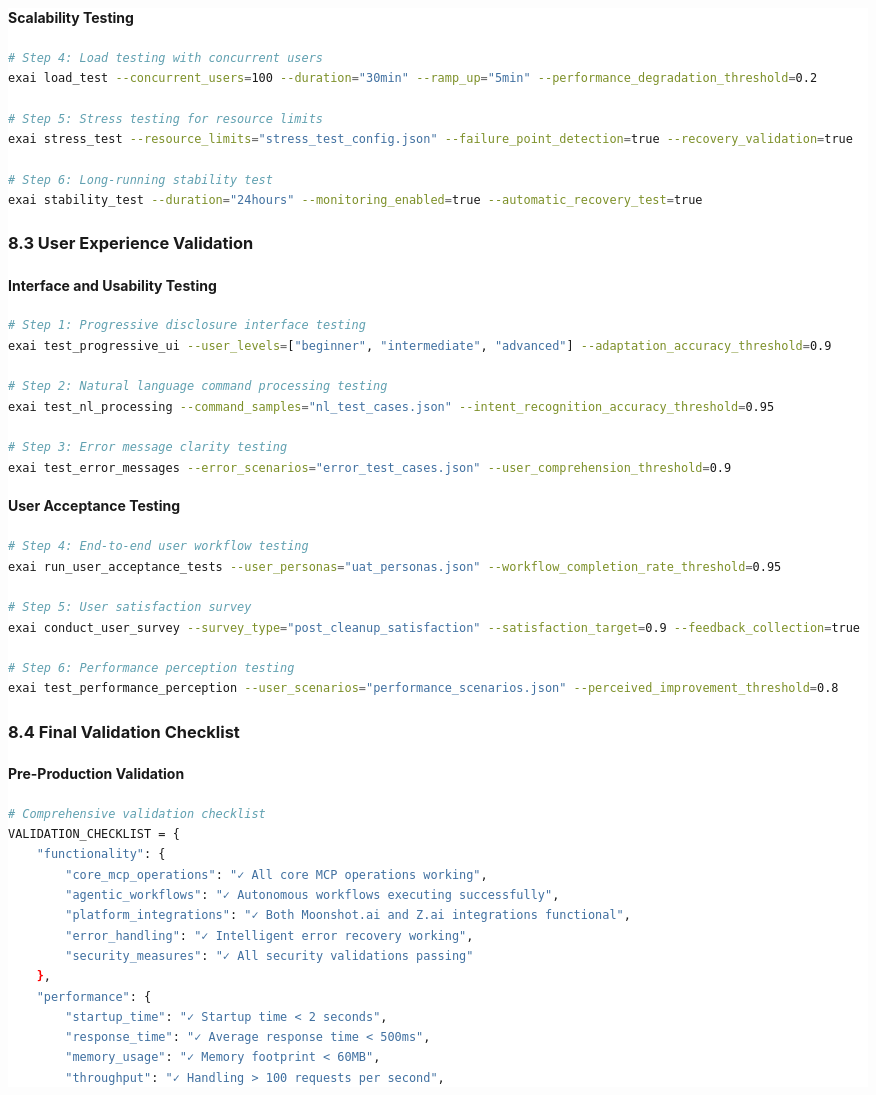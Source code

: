 #### Scalability Testing
```bash
# Step 4: Load testing with concurrent users
exai load_test --concurrent_users=100 --duration="30min" --ramp_up="5min" --performance_degradation_threshold=0.2

# Step 5: Stress testing for resource limits
exai stress_test --resource_limits="stress_test_config.json" --failure_point_detection=true --recovery_validation=true

# Step 6: Long-running stability test
exai stability_test --duration="24hours" --monitoring_enabled=true --automatic_recovery_test=true
```

### 8.3 User Experience Validation

#### Interface and Usability Testing
```bash
# Step 1: Progressive disclosure interface testing
exai test_progressive_ui --user_levels=["beginner", "intermediate", "advanced"] --adaptation_accuracy_threshold=0.9

# Step 2: Natural language command processing testing
exai test_nl_processing --command_samples="nl_test_cases.json" --intent_recognition_accuracy_threshold=0.95

# Step 3: Error message clarity testing
exai test_error_messages --error_scenarios="error_test_cases.json" --user_comprehension_threshold=0.9
```

#### User Acceptance Testing
```bash
# Step 4: End-to-end user workflow testing
exai run_user_acceptance_tests --user_personas="uat_personas.json" --workflow_completion_rate_threshold=0.95

# Step 5: User satisfaction survey
exai conduct_user_survey --survey_type="post_cleanup_satisfaction" --satisfaction_target=0.9 --feedback_collection=true

# Step 6: Performance perception testing
exai test_performance_perception --user_scenarios="performance_scenarios.json" --perceived_improvement_threshold=0.8
```

### 8.4 Final Validation Checklist

#### Pre-Production Validation
```bash
# Comprehensive validation checklist
VALIDATION_CHECKLIST = {
    "functionality": {
        "core_mcp_operations": "✓ All core MCP operations working",
        "agentic_workflows": "✓ Autonomous workflows executing successfully",
        "platform_integrations": "✓ Both Moonshot.ai and Z.ai integrations functional",
        "error_handling": "✓ Intelligent error recovery working",
        "security_measures": "✓ All security validations passing"
    },
    "performance": {
        "startup_time": "✓ Startup time < 2 seconds",
        "response_time": "✓ Average response time < 500ms",
        "memory_usage": "✓ Memory footprint < 60MB",
        "throughput": "✓ Handling > 100 requests per second",
```